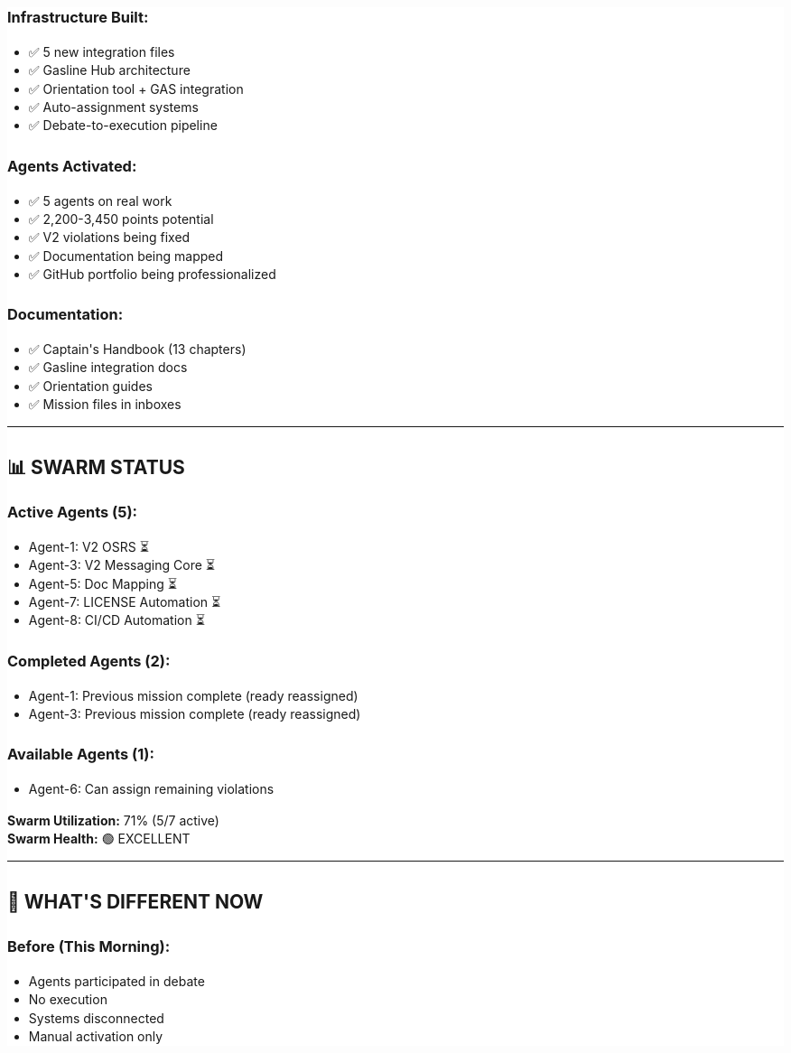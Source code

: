 ### **Infrastructure Built:**
- ✅ 5 new integration files
- ✅ Gasline Hub architecture
- ✅ Orientation tool + GAS integration
- ✅ Auto-assignment systems
- ✅ Debate-to-execution pipeline

### **Agents Activated:**
- ✅ 5 agents on real work
- ✅ 2,200-3,450 points potential
- ✅ V2 violations being fixed
- ✅ Documentation being mapped
- ✅ GitHub portfolio being professionalized

### **Documentation:**
- ✅ Captain's Handbook (13 chapters)
- ✅ Gasline integration docs
- ✅ Orientation guides
- ✅ Mission files in inboxes

---

## 📊 **SWARM STATUS**

### **Active Agents (5):**
- Agent-1: V2 OSRS ⏳
- Agent-3: V2 Messaging Core ⏳  
- Agent-5: Doc Mapping ⏳
- Agent-7: LICENSE Automation ⏳
- Agent-8: CI/CD Automation ⏳

### **Completed Agents (2):**
- Agent-1: Previous mission complete (ready reassigned)
- Agent-3: Previous mission complete (ready reassigned)

### **Available Agents (1):**
- Agent-6: Can assign remaining violations

**Swarm Utilization:** 71% (5/7 active)  
**Swarm Health:** 🟢 EXCELLENT

---

## 🔮 **WHAT'S DIFFERENT NOW**

### **Before (This Morning):**
- Agents participated in debate
- No execution
- Systems disconnected
- Manual activation only
